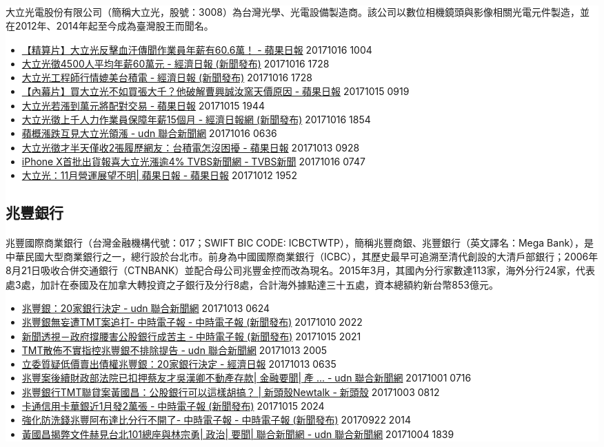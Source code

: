 大立光電股份有限公司（簡稱大立光，股號：3008）為台灣光學、光電設備製造商。該公司以數位相機鏡頭與影像相關光電元件製造，並在2012年、2014年起至今成為臺灣股王而聞名。
- [【精算片】大立光反擊血汗傳聞作業員年薪有60.6萬！ - 蘋果日報](http://www.appledaily.com.tw/realtimenews/article/new/20171016/1223291/ "【精算片】大立光反擊血汗傳聞作業員年薪有60.6萬！ - 蘋果日報") 20171016 1004
- [大立光徵4500人平均年薪60萬元 - 經濟日報 (新聞發布)](https://money.udn.com/money/story/5612/2760976 "大立光徵4500人平均年薪60萬元 - 經濟日報 (新聞發布)") 20171016 1728
- [大立光工程師行情媲美台積電 - 經濟日報 (新聞發布)](https://money.udn.com/money/story/5612/2760978 "大立光工程師行情媲美台積電 - 經濟日報 (新聞發布)") 20171016 1728
- [【內幕片】買大立光不如買張大千？他破解曹興誠汝窯天價原因 - 蘋果日報](http://www.appledaily.com.tw/realtimenews/article/new/20171015/1222432/ "【內幕片】買大立光不如買張大千？他破解曹興誠汝窯天價原因 - 蘋果日報") 20171015 0919
- [大立光若漲到萬元將配對交易 - 蘋果日報](http://www.appledaily.com.tw/appledaily/article/finance/20171016/37814615/ "大立光若漲到萬元將配對交易 - 蘋果日報") 20171015 1944
- [大立光徵上千人力作業員保障年薪15個月 - 經濟日報網 (新聞發布)](https://money.udn.com/money/story/5641/2759455 "大立光徵上千人力作業員保障年薪15個月 - 經濟日報網 (新聞發布)") 20171016 1854
- [蘋概漲跌互見大立光領漲 - udn 聯合新聞網](https://udn.com/news/story/11317/2759650 "蘋概漲跌互見大立光領漲 - udn 聯合新聞網") 20171016 0636
- [大立光徵才半天僅收2張履歷網友：台積電怎沒困擾 - 蘋果日報](http://www.appledaily.com.tw/realtimenews/article/new/20171013/1221991/ "大立光徵才半天僅收2張履歷網友：台積電怎沒困擾 - 蘋果日報") 20171013 0928
- [iPhone X首批出貨報喜大立光漲逾4%  TVBS新聞網 - TVBS新聞](http://news.tvbs.com.tw/politics/790950 "iPhone X首批出貨報喜大立光漲逾4%  TVBS新聞網 - TVBS新聞") 20171016 0747
- [大立光：11月營運展望不明| 蘋果日報 - 蘋果日報](http://www.appledaily.com.tw/appledaily/article/finance/20171013/37811904/ "大立光：11月營運展望不明| 蘋果日報 - 蘋果日報") 20171012 1952

## 兆豐銀行

兆豐國際商業銀行（台灣金融機構代號：017；SWIFT BIC CODE: ICBCTWTP），簡稱兆豐商銀、兆豐銀行（英文譯名：Mega Bank），是中華民國大型商業銀行之一，總行設於台北市。前身為中國國際商業銀行（ICBC），其歷史最早可追溯至清代創設的大清戶部銀行；2006年8月21日吸收合併交通銀行（CTNBANK）並配合母公司兆豐金控而改為現名。2015年3月，其國內分行家數達113家，海外分行24家，代表處3處，加計在泰國及在加拿大轉投資之子銀行及分行8處，合計海外據點達三十五處，資本總額約新台幣853億元。
- [兆豐銀：20家銀行決定 - udn 聯合新聞網](https://udn.com/news/story/7238/2754874 "兆豐銀：20家銀行決定 - udn 聯合新聞網") 20171013 0624
- [兆豐銀無妄遭TMT案追打- 中時電子報 - 中時電子報 (新聞發布)](http://www.chinatimes.com/newspapers/20171011000088-260205 "兆豐銀無妄遭TMT案追打- 中時電子報 - 中時電子報 (新聞發布)") 20171010 2022
- [新聞透視－政府撐腰害公股銀行成苦主 - 中時電子報 (新聞發布)](http://www.chinatimes.com/newspapers/20171016000369-260106 "新聞透視－政府撐腰害公股銀行成苦主 - 中時電子報 (新聞發布)") 20171015 2021
- [TMT散佈不實指控兆豐銀不排除提告 - udn 聯合新聞網](https://udn.com/news/story/7239/2756159 "TMT散佈不實指控兆豐銀不排除提告 - udn 聯合新聞網") 20171013 2005
- [立委質疑低價賣出債權兆豐銀：20家銀行決定 - 經濟日報](https://money.udn.com/money/story/5613/2754874 "立委質疑低價賣出債權兆豐銀：20家銀行決定 - 經濟日報") 20171013 0635
- [兆豐案後續財政部法院已扣押蔡友才吳漢卿不動產存款| 金融要聞| 產 ... - udn 聯合新聞網](https://udn.com/news/story/7239/2733559 "兆豐案後續財政部法院已扣押蔡友才吳漢卿不動產存款| 金融要聞| 產 ... - udn 聯合新聞網") 20171001 0716
- [兆豐銀行TMT聯貸案黃國昌：公股銀行可以這樣胡搞？ | 新頭殼Newtalk - 新頭殼](https://newtalk.tw/news/view/2017-10-03/99522 "兆豐銀行TMT聯貸案黃國昌：公股銀行可以這樣胡搞？ | 新頭殼Newtalk - 新頭殼") 20171003 0812
- [卡通信用卡華銀近1月發2萬張 - 中時電子報 (新聞發布)](http://www.chinatimes.com/newspapers/20171016000269-260208 "卡通信用卡華銀近1月發2萬張 - 中時電子報 (新聞發布)") 20171015 2024
- [強化防洗錢兆豐阿布達比分行不開了- 中時電子報 - 中時電子報 (新聞發布)](http://www.chinatimes.com/newspapers/20170923000127-260205 "強化防洗錢兆豐阿布達比分行不開了- 中時電子報 - 中時電子報 (新聞發布)") 20170922 2014
- [黃國昌揭弊文件赫見台北101總座與林宗勇| 政治| 要聞| 聯合新聞網 - udn 聯合新聞網](https://udn.com/news/story/7243/2739997 "黃國昌揭弊文件赫見台北101總座與林宗勇| 政治| 要聞| 聯合新聞網 - udn 聯合新聞網") 20171004 1839

